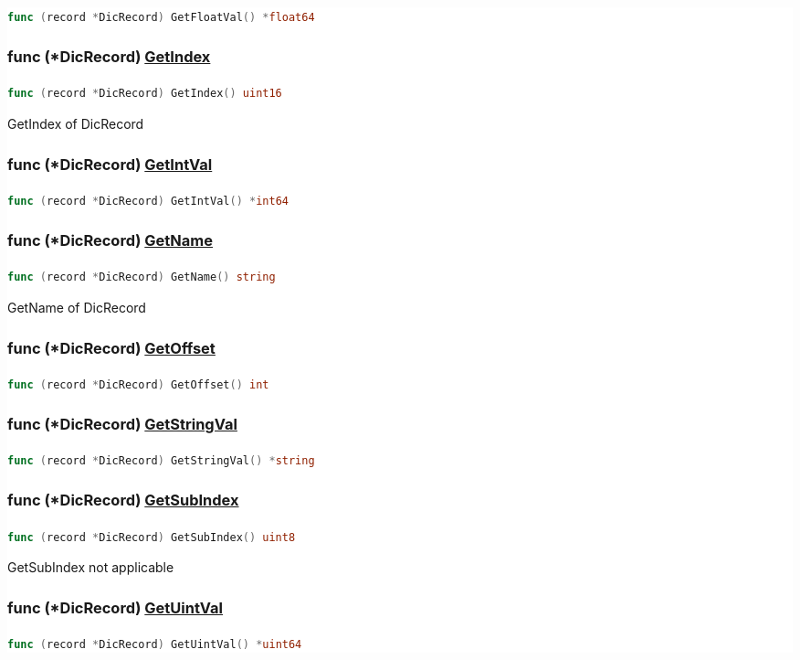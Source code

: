 ```go
func (record *DicRecord) GetFloatVal() *float64
```

### func \(\*DicRecord\) [GetIndex](<https://github.com/rednexela1941/go-canopen/blob/master/dic_record.go#L15>)

```go
func (record *DicRecord) GetIndex() uint16
```

GetIndex of DicRecord

### func \(\*DicRecord\) [GetIntVal](<https://github.com/rednexela1941/go-canopen/blob/master/dic_record.go#L72>)

```go
func (record *DicRecord) GetIntVal() *int64
```

### func \(\*DicRecord\) [GetName](<https://github.com/rednexela1941/go-canopen/blob/master/dic_record.go#L23>)

```go
func (record *DicRecord) GetName() string
```

GetName of DicRecord

### func \(\*DicRecord\) [GetOffset](<https://github.com/rednexela1941/go-canopen/blob/master/dic_record.go#L64>)

```go
func (record *DicRecord) GetOffset() int
```

### func \(\*DicRecord\) [GetStringVal](<https://github.com/rednexela1941/go-canopen/blob/master/dic_record.go#L69>)

```go
func (record *DicRecord) GetStringVal() *string
```

### func \(\*DicRecord\) [GetSubIndex](<https://github.com/rednexela1941/go-canopen/blob/master/dic_record.go#L20>)

```go
func (record *DicRecord) GetSubIndex() uint8
```

GetSubIndex not applicable

### func \(\*DicRecord\) [GetUintVal](<https://github.com/rednexela1941/go-canopen/blob/master/dic_record.go#L71>)

```go
func (record *DicRecord) GetUintVal() *uint64
```
